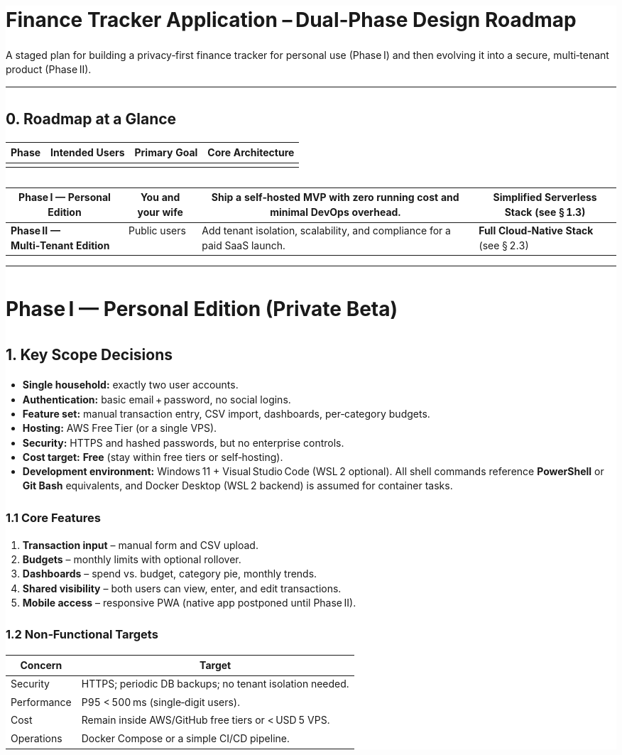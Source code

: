 # Finance Tracker Application – Dual‑Phase Design Roadmap

A staged plan for building a privacy‑first finance tracker for personal use (Phase I) and then evolving it into a secure, multi‑tenant product (Phase II).

---

## 0. Roadmap at a Glance

| Phase | Intended Users | Primary Goal | Core Architecture |
| ----- | -------------- | ------------ | ----------------- |
|       |                |              |                   |

|   |
| - |

| **Phase I — Personal Edition**      | You and your wife | Ship a self‑hosted MVP with zero running cost and minimal DevOps overhead. | **Simplified Serverless Stack** (see § 1.3) |
| ----------------------------------- | ----------------- | -------------------------------------------------------------------------- | ------------------------------------------- |
| **Phase II — Multi‑Tenant Edition** | Public users      | Add tenant isolation, scalability, and compliance for a paid SaaS launch.  | **Full Cloud‑Native Stack** (see § 2.3)     |

---

# Phase I — Personal Edition (Private Beta)

## 1. Key Scope Decisions

* **Single household:** exactly two user accounts.
* **Authentication:** basic email + password, no social logins.
* **Feature set:** manual transaction entry, CSV import, dashboards, per‑category budgets.
* **Hosting:** AWS Free Tier (or a single VPS).
* **Security:** HTTPS and hashed passwords, but no enterprise controls.
* **Cost target:** **Free** (stay within free tiers or self‑hosting).
* **Development environment:** Windows 11 + Visual Studio Code (WSL 2 optional). All shell commands reference **PowerShell** or **Git Bash** equivalents, and Docker Desktop (WSL 2 backend) is assumed for container tasks.

### 1.1 Core Features

1. **Transaction input** – manual form and CSV upload.
2. **Budgets** – monthly limits with optional rollover.
3. **Dashboards** – spend vs. budget, category pie, monthly trends.
4. **Shared visibility** – both users can view, enter, and edit transactions.
5. **Mobile access** – responsive PWA (native app postponed until Phase II).

### 1.2 Non‑Functional Targets

| Concern     | Target                                                  |
| ----------- | ------------------------------------------------------- |
| Security    | HTTPS; periodic DB backups; no tenant isolation needed. |
| Performance | P95 < 500 ms (single‑digit users).                      |
| Cost        | Remain inside AWS/GitHub free tiers or < USD 5 VPS.     |
| Operations  | Docker Compose or a simple CI/CD pipeline.              |
